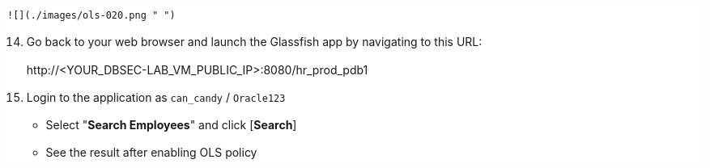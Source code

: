     ![](./images/ols-020.png " ")

14. Go back to your web browser and launch the Glassfish app by navigating to this URL:

    http://<YOUR_DBSEC-LAB_VM_PUBLIC_IP>:8080/hr_prod_pdb1

15. Login to the application as `can_candy` / `Oracle123`

    - Select "**Search Employees**" and click [**Search**]

	- See the result after enabling OLS policy
